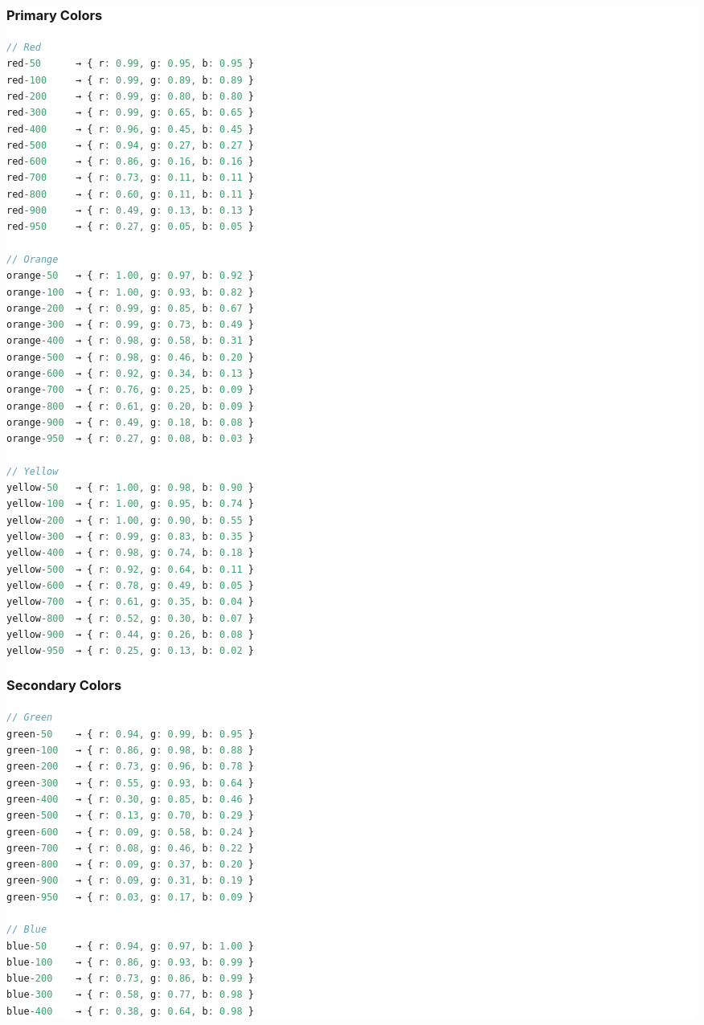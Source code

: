 ### Primary Colors
```typescript
// Red
red-50      → { r: 0.99, g: 0.95, b: 0.95 }
red-100     → { r: 0.99, g: 0.89, b: 0.89 }
red-200     → { r: 0.99, g: 0.80, b: 0.80 }
red-300     → { r: 0.99, g: 0.65, b: 0.65 }
red-400     → { r: 0.96, g: 0.45, b: 0.45 }
red-500     → { r: 0.94, g: 0.27, b: 0.27 }
red-600     → { r: 0.86, g: 0.16, b: 0.16 }
red-700     → { r: 0.73, g: 0.11, b: 0.11 }
red-800     → { r: 0.60, g: 0.11, b: 0.11 }
red-900     → { r: 0.49, g: 0.13, b: 0.13 }
red-950     → { r: 0.27, g: 0.05, b: 0.05 }

// Orange
orange-50   → { r: 1.00, g: 0.97, b: 0.92 }
orange-100  → { r: 1.00, g: 0.93, b: 0.82 }
orange-200  → { r: 0.99, g: 0.85, b: 0.67 }
orange-300  → { r: 0.99, g: 0.73, b: 0.49 }
orange-400  → { r: 0.98, g: 0.58, b: 0.31 }
orange-500  → { r: 0.98, g: 0.46, b: 0.20 }
orange-600  → { r: 0.92, g: 0.34, b: 0.13 }
orange-700  → { r: 0.76, g: 0.25, b: 0.09 }
orange-800  → { r: 0.61, g: 0.20, b: 0.09 }
orange-900  → { r: 0.49, g: 0.18, b: 0.08 }
orange-950  → { r: 0.27, g: 0.08, b: 0.03 }

// Yellow
yellow-50   → { r: 1.00, g: 0.98, b: 0.90 }
yellow-100  → { r: 1.00, g: 0.95, b: 0.74 }
yellow-200  → { r: 1.00, g: 0.90, b: 0.55 }
yellow-300  → { r: 0.99, g: 0.83, b: 0.35 }
yellow-400  → { r: 0.98, g: 0.74, b: 0.18 }
yellow-500  → { r: 0.92, g: 0.64, b: 0.11 }
yellow-600  → { r: 0.78, g: 0.49, b: 0.05 }
yellow-700  → { r: 0.61, g: 0.35, b: 0.04 }
yellow-800  → { r: 0.52, g: 0.30, b: 0.07 }
yellow-900  → { r: 0.44, g: 0.26, b: 0.08 }
yellow-950  → { r: 0.25, g: 0.13, b: 0.02 }
```

### Secondary Colors
```typescript
// Green
green-50    → { r: 0.94, g: 0.99, b: 0.95 }
green-100   → { r: 0.86, g: 0.98, b: 0.88 }
green-200   → { r: 0.73, g: 0.96, b: 0.78 }
green-300   → { r: 0.55, g: 0.93, b: 0.64 }
green-400   → { r: 0.30, g: 0.85, b: 0.46 }
green-500   → { r: 0.13, g: 0.70, b: 0.29 }
green-600   → { r: 0.09, g: 0.58, b: 0.24 }
green-700   → { r: 0.08, g: 0.46, b: 0.22 }
green-800   → { r: 0.09, g: 0.37, b: 0.20 }
green-900   → { r: 0.09, g: 0.31, b: 0.19 }
green-950   → { r: 0.03, g: 0.17, b: 0.09 }

// Blue
blue-50     → { r: 0.94, g: 0.97, b: 1.00 }
blue-100    → { r: 0.86, g: 0.93, b: 0.99 }
blue-200    → { r: 0.73, g: 0.86, b: 0.99 }
blue-300    → { r: 0.58, g: 0.77, b: 0.98 }
blue-400    → { r: 0.38, g: 0.64, b: 0.98 }
```